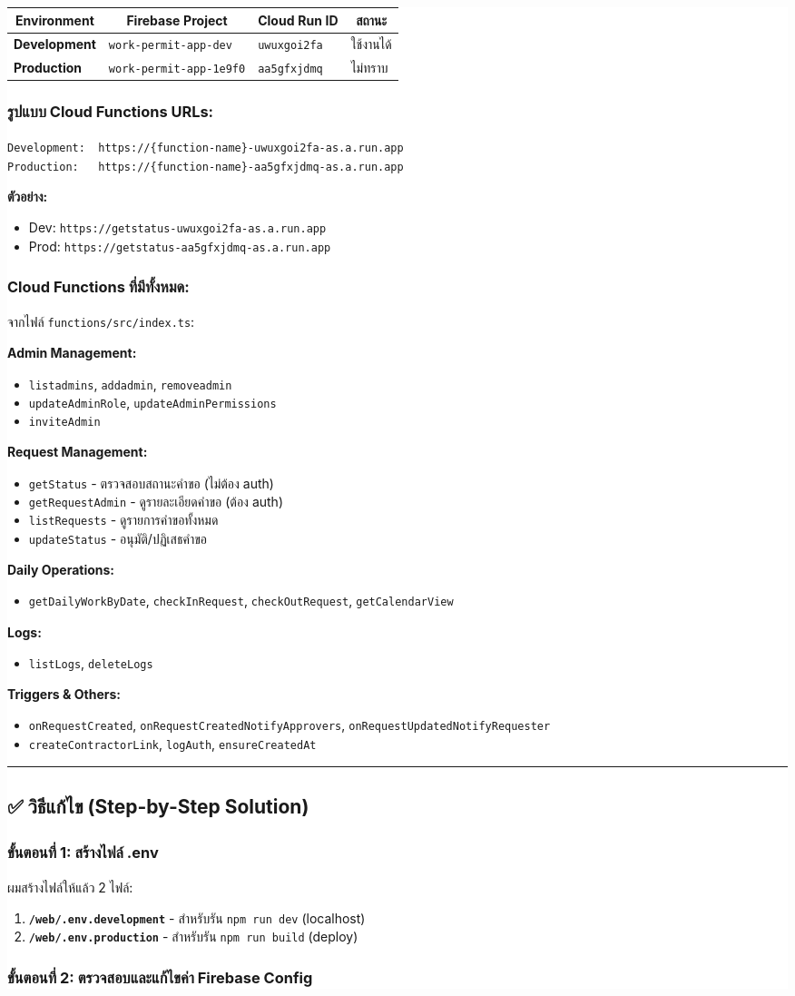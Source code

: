 | Environment | Firebase Project | Cloud Run ID | สถานะ |
|------------|------------------|--------------|-------|
| **Development** | `work-permit-app-dev` | `uwuxgoi2fa` | ใช้งานได้ |
| **Production** | `work-permit-app-1e9f0` | `aa5gfxjdmq` | ไม่ทราบ |

### **รูปแบบ Cloud Functions URLs:**

```
Development:  https://{function-name}-uwuxgoi2fa-as.a.run.app
Production:   https://{function-name}-aa5gfxjdmq-as.a.run.app
```

**ตัวอย่าง:**
- Dev: `https://getstatus-uwuxgoi2fa-as.a.run.app`
- Prod: `https://getstatus-aa5gfxjdmq-as.a.run.app`

### **Cloud Functions ที่มีทั้งหมด:**

จากไฟล์ `functions/src/index.ts`:

**Admin Management:**
- `listadmins`, `addadmin`, `removeadmin`
- `updateAdminRole`, `updateAdminPermissions`
- `inviteAdmin`

**Request Management:**
- `getStatus` - ตรวจสอบสถานะคำขอ (ไม่ต้อง auth)
- `getRequestAdmin` - ดูรายละเอียดคำขอ (ต้อง auth)
- `listRequests` - ดูรายการคำขอทั้งหมด
- `updateStatus` - อนุมัติ/ปฏิเสธคำขอ

**Daily Operations:**
- `getDailyWorkByDate`, `checkInRequest`, `checkOutRequest`, `getCalendarView`

**Logs:**
- `listLogs`, `deleteLogs`

**Triggers & Others:**
- `onRequestCreated`, `onRequestCreatedNotifyApprovers`, `onRequestUpdatedNotifyRequester`
- `createContractorLink`, `logAuth`, `ensureCreatedAt`

---

## ✅ **วิธีแก้ไข (Step-by-Step Solution)**

### **ขั้นตอนที่ 1: สร้างไฟล์ .env**

ผมสร้างไฟล์ให้แล้ว 2 ไฟล์:

1. **`/web/.env.development`** - สำหรับรัน `npm run dev` (localhost)
2. **`/web/.env.production`** - สำหรับรัน `npm run build` (deploy)

### **ขั้นตอนที่ 2: ตรวจสอบและแก้ไขค่า Firebase Config**
